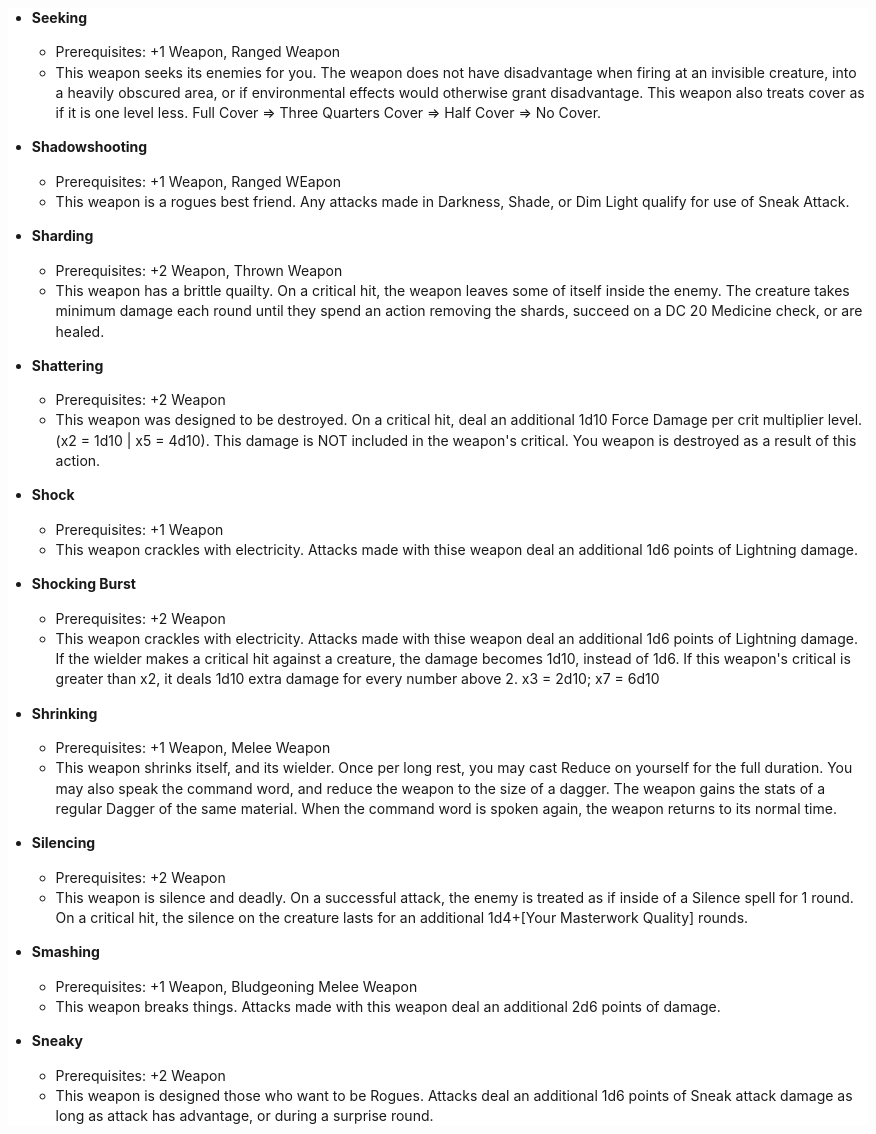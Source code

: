 - **Seeking**
	- Prerequisites: +1 Weapon, Ranged Weapon
	- This weapon seeks its enemies for you. The weapon does not have disadvantage when firing at an invisible creature, into a heavily obscured area, or if environmental effects would otherwise grant disadvantage. This weapon also treats cover as if it is one level less. Full Cover => Three Quarters Cover => Half Cover => No Cover.

- **Shadowshooting**
	- Prerequisites: +1 Weapon, Ranged WEapon
	- This weapon is a rogues best friend. Any attacks made in Darkness, Shade, or Dim Light qualify for use of Sneak Attack.

- **Sharding**
	- Prerequisites: +2 Weapon, Thrown Weapon
	- This weapon has a brittle quailty. On a critical hit, the weapon leaves some of itself inside the enemy. The creature takes minimum damage each round until they spend an action removing the shards, succeed on a DC 20 Medicine check, or are healed.

- **Shattering**
	- Prerequisites: +2 Weapon
	- This weapon was designed to be destroyed. On a critical hit, deal an additional 1d10 Force Damage per crit multiplier level. (x2 = 1d10 | x5 = 4d10). This damage is NOT included in the weapon's critical. You weapon is destroyed as a result of this action.

- **Shock**
	- Prerequisites: +1 Weapon
	- This weapon crackles with electricity. Attacks made with thise weapon deal an additional 1d6 points of Lightning damage.

- **Shocking Burst**
	- Prerequisites: +2 Weapon
	- This weapon crackles with electricity. Attacks made with thise weapon deal an additional 1d6 points of Lightning damage. If the wielder makes a critical hit against a creature, the damage becomes 1d10, instead of 1d6. If this weapon's critical is greater than x2, it deals 1d10 extra damage for every number above 2. x3 = 2d10; x7 = 6d10

- **Shrinking**
	- Prerequisites: +1 Weapon, Melee Weapon
	- This weapon shrinks itself, and its wielder. Once per long rest, you may cast Reduce on yourself for the full duration. You may also speak the command word, and reduce the weapon to the size of a dagger. The weapon gains the stats of a regular Dagger of the same material. When the command word is spoken again, the weapon returns to its normal time.

- **Silencing**
	- Prerequisites: +2 Weapon
	- This weapon is silence and deadly. On a successful attack, the enemy is treated as if inside of a Silence spell for 1 round. On a critical hit, the silence on the creature lasts for an additional 1d4+[Your Masterwork Quality] rounds.

- **Smashing**
	- Prerequisites: +1 Weapon, Bludgeoning Melee Weapon
	- This weapon breaks things. Attacks made with this weapon deal an additional 2d6 points of damage.

- **Sneaky**
	- Prerequisites: +2 Weapon
	- This weapon is designed those who want to be Rogues. Attacks deal an additional 1d6 points of Sneak attack damage as long as attack has advantage, or during a surprise round.

